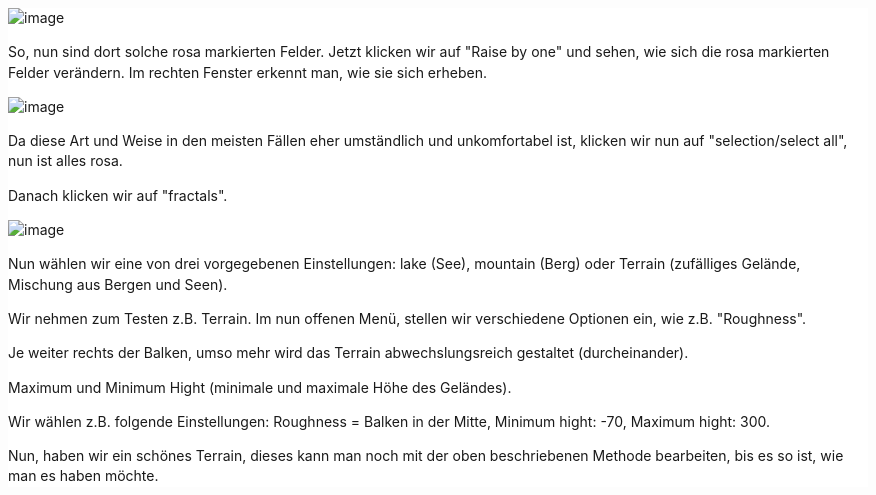   

![image]({static}mapping/gensurf/image007.jpg)            
           

 

 

So, nun sind dort
solche rosa markierten Felder. Jetzt klicken wir
auf "Raise by one" und sehen, wie sich die rosa markierten Felder verändern.
Im
rechten Fenster erkennt man, wie sie sich erheben.

 

![image]({static}mapping/gensurf/image008.jpg)            
           

 

Da diese Art und
Weise in den meisten Fällen eher
umständlich und unkomfortabel ist, klicken wir nun auf "selection/select all", nun
ist alles rosa. 

Danach klicken wir auf
"fractals".

 

![image]({static}mapping/gensurf/image009.jpg)            
           

 

Nun wählen wir eine
von drei vorgegebenen Einstellungen: lake (See), mountain (Berg) oder Terrain (zufälliges Gelände, Mischung aus
Bergen und
Seen).  

Wir nehmen zum
Testen z.B. Terrain. Im nun offenen Menü,
stellen wir verschiedene Optionen ein, wie z.B. "Roughness".  

Je weiter rechts der Balken,
umso mehr wird das Terrain abwechslungsreich gestaltet  (durcheinander). 

  

Maximum und Minimum Hight (minimale und maximale Höhe des
Geländes). 

Wir wählen z.B. folgende Einstellungen: Roughness
= Balken in der
Mitte, Minimum hight: -70, Maximum hight: 300. 

Nun, haben wir ein schönes Terrain,
dieses kann man noch mit der oben beschriebenen Methode bearbeiten, bis es so
ist, wie man es haben möchte.
